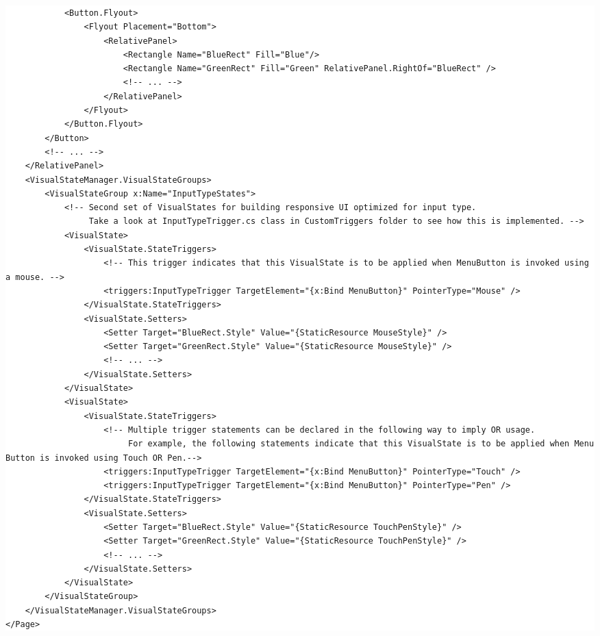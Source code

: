 ```xaml
            <Button.Flyout>
                <Flyout Placement="Bottom">
                    <RelativePanel>
                        <Rectangle Name="BlueRect" Fill="Blue"/>
                        <Rectangle Name="GreenRect" Fill="Green" RelativePanel.RightOf="BlueRect" />
                        <!-- ... -->
                    </RelativePanel>
                </Flyout>
            </Button.Flyout>
        </Button>
        <!-- ... -->
    </RelativePanel>
    <VisualStateManager.VisualStateGroups>
        <VisualStateGroup x:Name="InputTypeStates">
            <!-- Second set of VisualStates for building responsive UI optimized for input type.
                 Take a look at InputTypeTrigger.cs class in CustomTriggers folder to see how this is implemented. -->
            <VisualState>
                <VisualState.StateTriggers>
                    <!-- This trigger indicates that this VisualState is to be applied when MenuButton is invoked using a mouse. -->
                    <triggers:InputTypeTrigger TargetElement="{x:Bind MenuButton}" PointerType="Mouse" />
                </VisualState.StateTriggers>
                <VisualState.Setters>
                    <Setter Target="BlueRect.Style" Value="{StaticResource MouseStyle}" />
                    <Setter Target="GreenRect.Style" Value="{StaticResource MouseStyle}" />
                    <!-- ... -->
                </VisualState.Setters>
            </VisualState>
            <VisualState>
                <VisualState.StateTriggers>
                    <!-- Multiple trigger statements can be declared in the following way to imply OR usage.
                         For example, the following statements indicate that this VisualState is to be applied when MenuButton is invoked using Touch OR Pen.-->
                    <triggers:InputTypeTrigger TargetElement="{x:Bind MenuButton}" PointerType="Touch" />
                    <triggers:InputTypeTrigger TargetElement="{x:Bind MenuButton}" PointerType="Pen" />
                </VisualState.StateTriggers>
                <VisualState.Setters>
                    <Setter Target="BlueRect.Style" Value="{StaticResource TouchPenStyle}" />
                    <Setter Target="GreenRect.Style" Value="{StaticResource TouchPenStyle}" />
                    <!-- ... -->
                </VisualState.Setters>
            </VisualState>
        </VisualStateGroup>
    </VisualStateManager.VisualStateGroups>
</Page>
```
